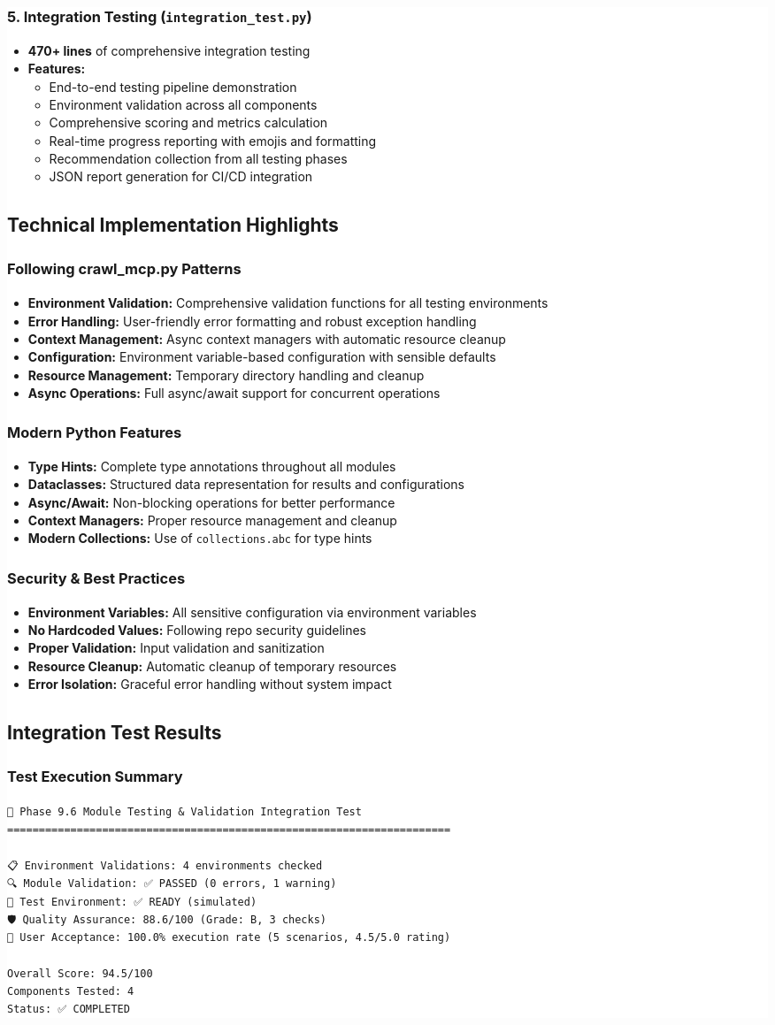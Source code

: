 ### 5. Integration Testing (`integration_test.py`)
- **470+ lines** of comprehensive integration testing
- **Features:**
  - End-to-end testing pipeline demonstration
  - Environment validation across all components
  - Comprehensive scoring and metrics calculation
  - Real-time progress reporting with emojis and formatting
  - Recommendation collection from all testing phases
  - JSON report generation for CI/CD integration

## Technical Implementation Highlights

### Following crawl_mcp.py Patterns
- **Environment Validation:** Comprehensive validation functions for all testing environments
- **Error Handling:** User-friendly error formatting and robust exception handling
- **Context Management:** Async context managers with automatic resource cleanup
- **Configuration:** Environment variable-based configuration with sensible defaults
- **Resource Management:** Temporary directory handling and cleanup
- **Async Operations:** Full async/await support for concurrent operations

### Modern Python Features
- **Type Hints:** Complete type annotations throughout all modules
- **Dataclasses:** Structured data representation for results and configurations
- **Async/Await:** Non-blocking operations for better performance
- **Context Managers:** Proper resource management and cleanup
- **Modern Collections:** Use of `collections.abc` for type hints

### Security & Best Practices
- **Environment Variables:** All sensitive configuration via environment variables
- **No Hardcoded Values:** Following repo security guidelines
- **Proper Validation:** Input validation and sanitization
- **Resource Cleanup:** Automatic cleanup of temporary resources
- **Error Isolation:** Graceful error handling without system impact

## Integration Test Results

### Test Execution Summary
```
🚀 Phase 9.6 Module Testing & Validation Integration Test
======================================================================

📋 Environment Validations: 4 environments checked
🔍 Module Validation: ✅ PASSED (0 errors, 1 warning)
🐳 Test Environment: ✅ READY (simulated)
🛡️ Quality Assurance: 88.6/100 (Grade: B, 3 checks)
👥 User Acceptance: 100.0% execution rate (5 scenarios, 4.5/5.0 rating)

Overall Score: 94.5/100
Components Tested: 4
Status: ✅ COMPLETED
```
